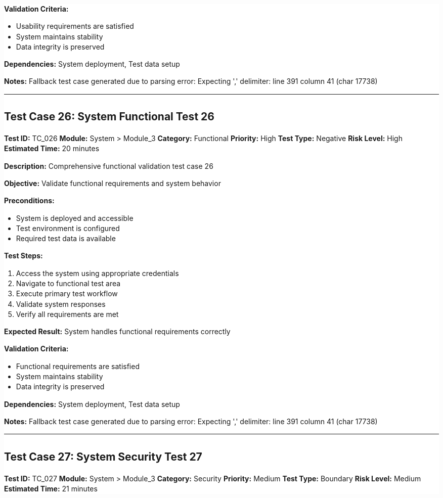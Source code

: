 **Validation Criteria:**
- Usability requirements are satisfied
- System maintains stability
- Data integrity is preserved

**Dependencies:** System deployment, Test data setup

**Notes:** Fallback test case generated due to parsing error: Expecting ',' delimiter: line 391 column 41 (char 17738)

---

## Test Case 26: System Functional Test 26

**Test ID:** TC_026
**Module:** System > Module_3
**Category:** Functional
**Priority:** High
**Test Type:** Negative
**Risk Level:** High
**Estimated Time:** 20 minutes

**Description:** Comprehensive functional validation test case 26

**Objective:** Validate functional requirements and system behavior

**Preconditions:**
- System is deployed and accessible
- Test environment is configured
- Required test data is available

**Test Steps:**
1. Access the system using appropriate credentials
2. Navigate to functional test area
3. Execute primary test workflow
4. Validate system responses
5. Verify all requirements are met

**Expected Result:** System handles functional requirements correctly

**Validation Criteria:**
- Functional requirements are satisfied
- System maintains stability
- Data integrity is preserved

**Dependencies:** System deployment, Test data setup

**Notes:** Fallback test case generated due to parsing error: Expecting ',' delimiter: line 391 column 41 (char 17738)

---

## Test Case 27: System Security Test 27

**Test ID:** TC_027
**Module:** System > Module_3
**Category:** Security
**Priority:** Medium
**Test Type:** Boundary
**Risk Level:** Medium
**Estimated Time:** 21 minutes
